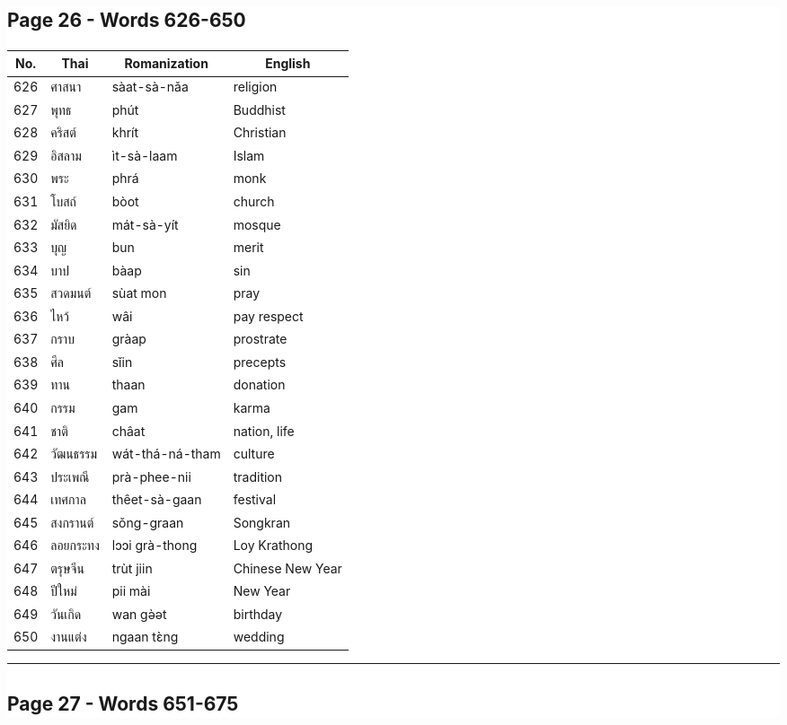 
## Page 26 - Words 626-650

| No. | Thai | Romanization | English |
|-----|------|--------------|---------|
| 626 | ศาสนา | sàat-sà-nǎa | religion |
| 627 | พุทธ | phút | Buddhist |
| 628 | คริสต์ | khrít | Christian |
| 629 | อิสลาม | ìt-sà-laam | Islam |
| 630 | พระ | phrá | monk |
| 631 | โบสถ์ | bòot | church |
| 632 | มัสยิด | mát-sà-yít | mosque |
| 633 | บุญ | bun | merit |
| 634 | บาป | bàap | sin |
| 635 | สวดมนต์ | sùat mon | pray |
| 636 | ไหว้ | wâi | pay respect |
| 637 | กราบ | gràap | prostrate |
| 638 | ศีล | sǐin | precepts |
| 639 | ทาน | thaan | donation |
| 640 | กรรม | gam | karma |
| 641 | ชาติ | châat | nation, life |
| 642 | วัฒนธรรม | wát-thá-ná-tham | culture |
| 643 | ประเพณี | prà-phee-nii | tradition |
| 644 | เทศกาล | thêet-sà-gaan | festival |
| 645 | สงกรานต์ | sǒng-graan | Songkran |
| 646 | ลอยกระทง | lɔɔi grà-thong | Loy Krathong |
| 647 | ตรุษจีน | trùt jiin | Chinese New Year |
| 648 | ปีใหม่ | pii mài | New Year |
| 649 | วันเกิด | wan gə̀ət | birthday |
| 650 | งานแต่ง | ngaan tɛ̀ng | wedding |

---

## Page 27 - Words 651-675
